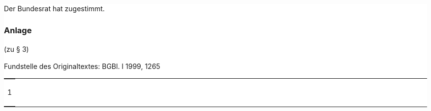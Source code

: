 <div class="jnhtml">

<div>

<div class="jurAbsatz">

Der Bundesrat hat zugestimmt.

</div>

</div>

</div>

</div>

<span id="BJNR019890990BJNE001202308.html"></span>

### Anlage  
(zu § 3)

<div>

<div class="jnhtml">

<div>

<div class="jurAbsatz">

<div class="kommentar_Fundstelle">

Fundstelle des Originaltextes: BGBl. I 1999, 1265

</div>

  

<table style="border-collapse: collapse;border-top: 0.5pt solid ; border-bottom: 0.5pt solid ; ">

<colgroup>

<col align="left" width="32%">

</col>

<col align="left" width="36%">

</col>

<col align="left" width="32%">

</col>

</colgroup>

<thead valign="bottom">

<tr>

<th style="border-bottom: 0.5pt solid ;  font-weight:normal;" align="center" valign="top" charoff="50">

1

</div>
